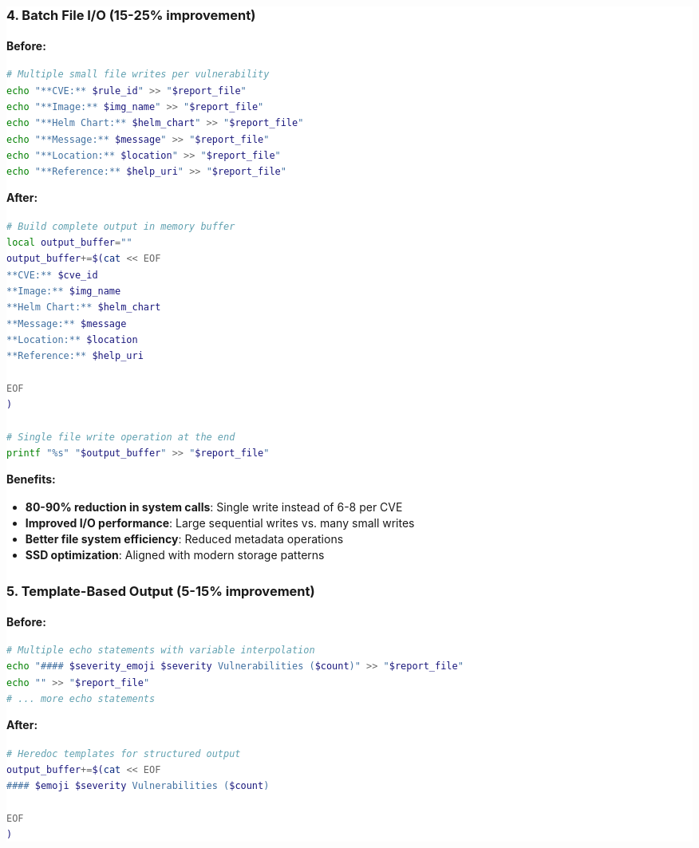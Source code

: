 ### 4. Batch File I/O (15-25% improvement)

**Before:**
```bash
# Multiple small file writes per vulnerability
echo "**CVE:** $rule_id" >> "$report_file"
echo "**Image:** $img_name" >> "$report_file"
echo "**Helm Chart:** $helm_chart" >> "$report_file"
echo "**Message:** $message" >> "$report_file"
echo "**Location:** $location" >> "$report_file"
echo "**Reference:** $help_uri" >> "$report_file"
```

**After:**
```bash
# Build complete output in memory buffer
local output_buffer=""
output_buffer+=$(cat << EOF
**CVE:** $cve_id
**Image:** $img_name
**Helm Chart:** $helm_chart
**Message:** $message
**Location:** $location
**Reference:** $help_uri

EOF
)

# Single file write operation at the end
printf "%s" "$output_buffer" >> "$report_file"
```

**Benefits:**
- **80-90% reduction in system calls**: Single write instead of 6-8 per CVE
- **Improved I/O performance**: Large sequential writes vs. many small writes
- **Better file system efficiency**: Reduced metadata operations
- **SSD optimization**: Aligned with modern storage patterns

### 5. Template-Based Output (5-15% improvement)

**Before:**
```bash
# Multiple echo statements with variable interpolation
echo "#### $severity_emoji $severity Vulnerabilities ($count)" >> "$report_file"
echo "" >> "$report_file"
# ... more echo statements
```

**After:**
```bash
# Heredoc templates for structured output
output_buffer+=$(cat << EOF
#### $emoji $severity Vulnerabilities ($count)

EOF
)
```
